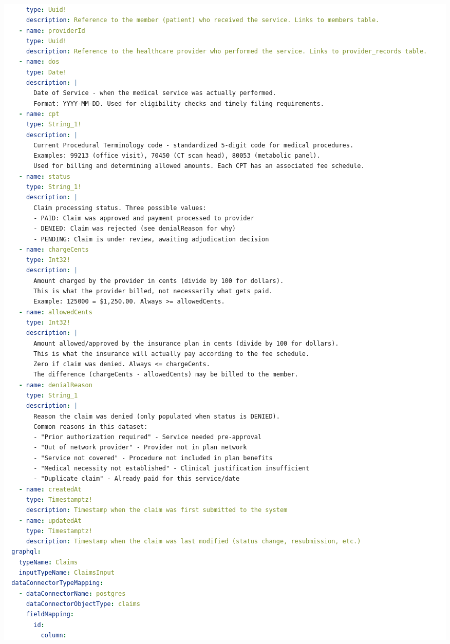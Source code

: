 ```yaml
      type: Uuid!
      description: Reference to the member (patient) who received the service. Links to members table.
    - name: providerId
      type: Uuid!
      description: Reference to the healthcare provider who performed the service. Links to provider_records table.
    - name: dos
      type: Date!
      description: |
        Date of Service - when the medical service was actually performed.
        Format: YYYY-MM-DD. Used for eligibility checks and timely filing requirements.
    - name: cpt
      type: String_1!
      description: |
        Current Procedural Terminology code - standardized 5-digit code for medical procedures.
        Examples: 99213 (office visit), 70450 (CT scan head), 80053 (metabolic panel).
        Used for billing and determining allowed amounts. Each CPT has an associated fee schedule.
    - name: status
      type: String_1!
      description: |
        Claim processing status. Three possible values:
        - PAID: Claim was approved and payment processed to provider
        - DENIED: Claim was rejected (see denialReason for why)
        - PENDING: Claim is under review, awaiting adjudication decision
    - name: chargeCents
      type: Int32!
      description: |
        Amount charged by the provider in cents (divide by 100 for dollars).
        This is what the provider billed, not necessarily what gets paid.
        Example: 125000 = $1,250.00. Always >= allowedCents.
    - name: allowedCents
      type: Int32!
      description: |
        Amount allowed/approved by the insurance plan in cents (divide by 100 for dollars).
        This is what the insurance will actually pay according to the fee schedule.
        Zero if claim was denied. Always <= chargeCents.
        The difference (chargeCents - allowedCents) may be billed to the member.
    - name: denialReason
      type: String_1
      description: |
        Reason the claim was denied (only populated when status is DENIED).
        Common reasons in this dataset:
        - "Prior authorization required" - Service needed pre-approval
        - "Out of network provider" - Provider not in plan network
        - "Service not covered" - Procedure not included in plan benefits
        - "Medical necessity not established" - Clinical justification insufficient
        - "Duplicate claim" - Already paid for this service/date
    - name: createdAt
      type: Timestamptz!
      description: Timestamp when the claim was first submitted to the system
    - name: updatedAt
      type: Timestamptz!
      description: Timestamp when the claim was last modified (status change, resubmission, etc.)
  graphql:
    typeName: Claims
    inputTypeName: ClaimsInput
  dataConnectorTypeMapping:
    - dataConnectorName: postgres
      dataConnectorObjectType: claims
      fieldMapping:
        id:
          column:
```